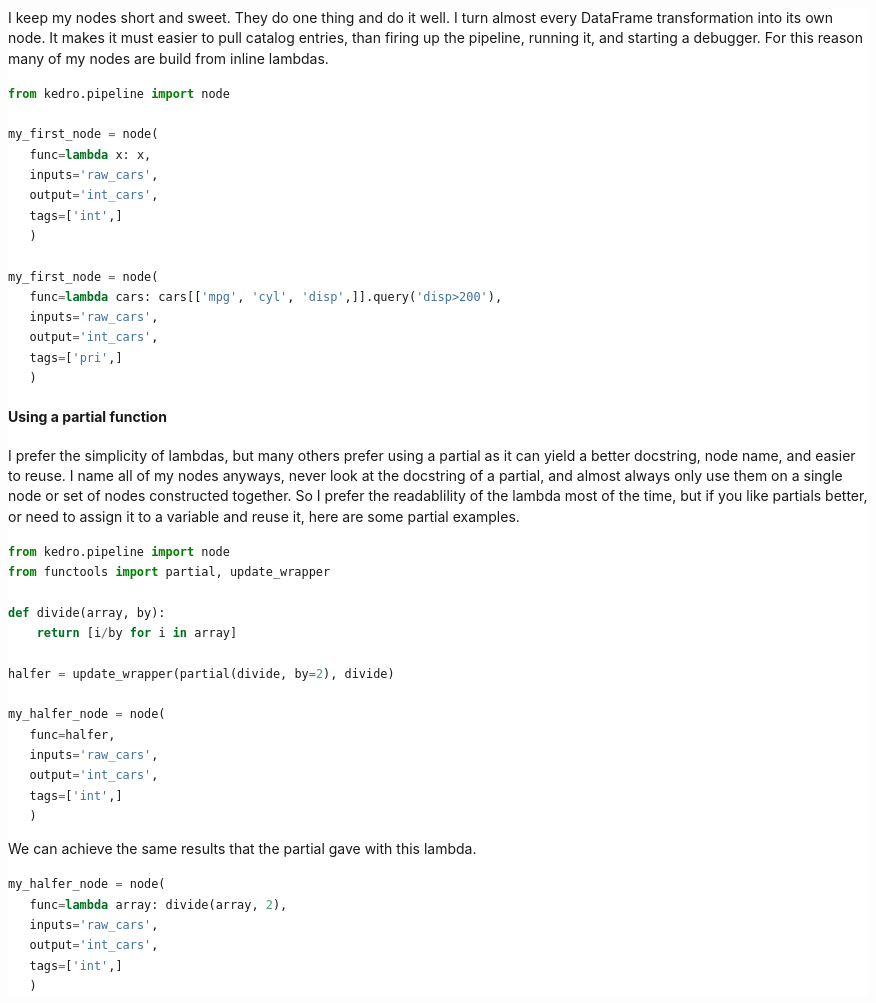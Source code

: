 I keep my nodes short and sweet.  They do one thing and do it well. I turn
almost every DataFrame transformation into its own node.  It makes it must
easier to pull catalog entries, than firing up the pipeline, running it,
and starting a debugger.  For this reason many of my nodes are build from
inline lambdas.

``` python
from kedro.pipeline import node

my_first_node = node(
   func=lambda x: x,
   inputs='raw_cars',
   output='int_cars',
   tags=['int',]
   )

my_first_node = node(
   func=lambda cars: cars[['mpg', 'cyl', 'disp',]].query('disp>200'),
   inputs='raw_cars',
   output='int_cars',
   tags=['pri',]
   )
```

#### Using a partial function

I prefer the simplicity of lambdas, but many others prefer using a partial as
it can yield a better docstring, node name, and easier to reuse.  I name all of
my nodes anyways, never look at the docstring of a partial, and almost always
only use them on a single node or set of nodes constructed together.  So I
prefer the readablility of the lambda most of the time, but if you like
partials better, or need to assign it to a variable and reuse it, here are some
partial examples.

``` python
from kedro.pipeline import node
from functools import partial, update_wrapper

def divide(array, by):
    return [i/by for i in array]

halfer = update_wrapper(partial(divide, by=2), divide)

my_halfer_node = node(
   func=halfer,
   inputs='raw_cars',
   output='int_cars',
   tags=['int',]
   )
```

We can achieve the same results that the partial gave with this lambda.

``` python
my_halfer_node = node(
   func=lambda array: divide(array, 2),
   inputs='raw_cars',
   output='int_cars',
   tags=['int',]
   )
```
